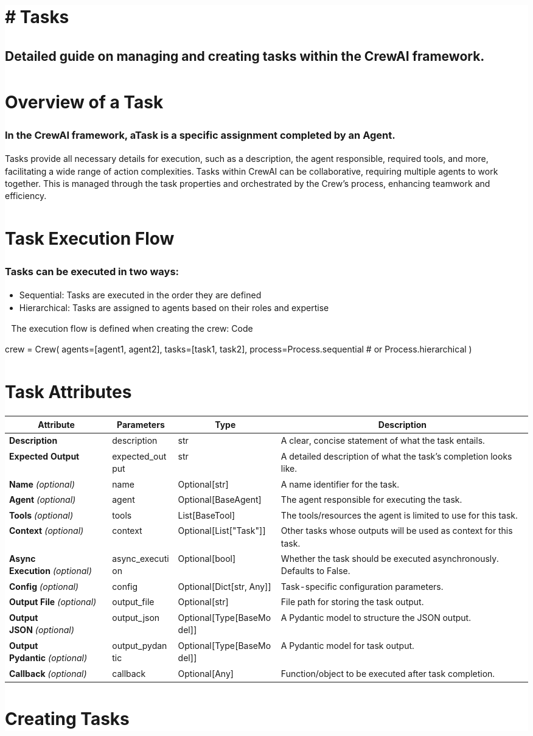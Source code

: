 # # Tasks
## Detailed guide on managing and creating tasks within the CrewAI framework.
# [](https://docs.crewai.com/concepts/tasks#overview-of-a-task)Overview of a Task
### In the CrewAI framework, aTask is a specific assignment completed by an Agent.
Tasks provide all necessary details for execution, such as a description, the agent responsible, required tools, and more, facilitating a wide range of action complexities.
Tasks within CrewAI can be collaborative, requiring multiple agents to work together. This is managed through the task properties and orchestrated by the Crew’s process, enhancing teamwork and efficiency.
# [](https://docs.crewai.com/concepts/tasks#task-execution-flow)Task Execution Flow
### Tasks can be executed in two ways:
* Sequential: Tasks are executed in the order they are defined
* Hierarchical: Tasks are assigned to agents based on their roles and expertise

⠀The execution flow is defined when creating the crew:
Code


crew = Crew(
    agents=[agent1, agent2],
    tasks=[task1, task2],
    process=Process.sequential  # or Process.hierarchical
)
# [](https://docs.crewai.com/concepts/tasks#task-attributes)Task Attributes
| **Attribute** | **Parameters** | **Type** | **Description** |
|---|---|---|---|
| **Description** | description | str | A clear, concise statement of what the task entails. |
| **Expected Output** | expected_output | str | A detailed description of what the task’s completion looks like. |
| **Name** *(optional)* | name | Optional[str] | A name identifier for the task. |
| **Agent** *(optional)* | agent | Optional[BaseAgent] | The agent responsible for executing the task. |
| **Tools** *(optional)* | tools | List[BaseTool] | The tools/resources the agent is limited to use for this task. |
| **Context** *(optional)* | context | Optional[List["Task"]] | Other tasks whose outputs will be used as context for this task. |
| **Async Execution** *(optional)* | async_execution | Optional[bool] | Whether the task should be executed asynchronously. Defaults to False. |
| **Config** *(optional)* | config | Optional[Dict[str, Any]] | Task-specific configuration parameters. |
| **Output File** *(optional)* | output_file | Optional[str] | File path for storing the task output. |
| **Output JSON** *(optional)* | output_json | Optional[Type[BaseModel]] | A Pydantic model to structure the JSON output. |
| **Output Pydantic** *(optional)* | output_pydantic | Optional[Type[BaseModel]] | A Pydantic model for task output. |
| **Callback** *(optional)* | callback | Optional[Any] | Function/object to be executed after task completion. |
# [](https://docs.crewai.com/concepts/tasks#creating-tasks)Creating Tasks